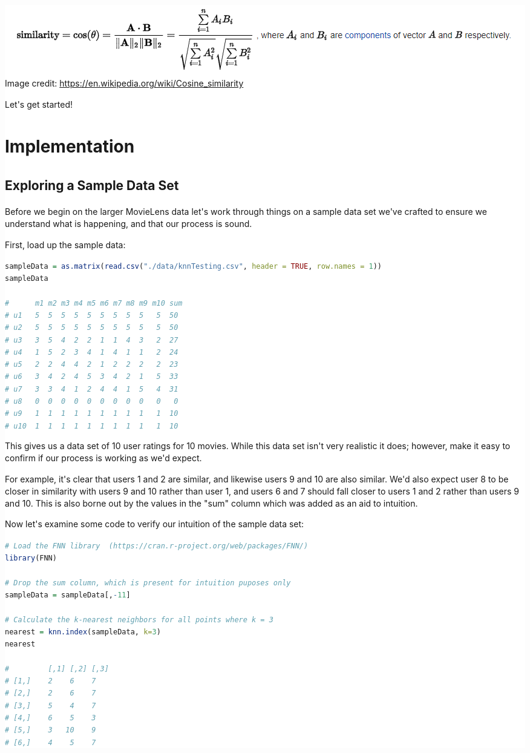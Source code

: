![COSINE-FORMULA](./images/COSINE-FORMULA.png)
Image credit:  https://en.wikipedia.org/wiki/Cosine_similarity

Let's get started!

# Implementation

## Exploring a Sample Data Set

Before we begin on the larger MovieLens data let's work through things on a sample data set we've crafted to ensure we understand what is happening, and that our process is sound. 
 
First, load up the sample data:

```R
sampleData = as.matrix(read.csv("./data/knnTesting.csv", header = TRUE, row.names = 1))
sampleData

#      m1 m2 m3 m4 m5 m6 m7 m8 m9 m10 sum
# u1   5  5  5  5  5  5  5  5  5   5  50
# u2   5  5  5  5  5  5  5  5  5   5  50
# u3   3  5  4  2  2  1  1  4  3   2  27
# u4   1  5  2  3  4  1  4  1  1   2  24
# u5   2  2  4  4  2  1  2  2  2   2  23
# u6   3  4  2  4  5  3  4  2  1   5  33
# u7   3  3  4  1  2  4  4  1  5   4  31
# u8   0  0  0  0  0  0  0  0  0   0   0
# u9   1  1  1  1  1  1  1  1  1   1  10
# u10  1  1  1  1  1  1  1  1  1   1  10
```

This gives us a data set of 10 user ratings for 10 movies.  While this data set isn't very realistic it does; however, make it easy to confirm if our process is working as we'd expect.

For example, it's clear that users 1 and 2 are similar, and likewise users 9 and 10 are also similar.  We'd also expect user 8 to be closer in similarity with users 9 and 10 rather than user 1, and users 6 and 7 should fall closer to users 1 and 2 rather than users 9 and 10.  This is also borne out by the values in the "sum" column which was added as an aid to intuition.

Now let's examine some code to verify our intuition of the sample data set: 

```R
# Load the FNN library  (https://cran.r-project.org/web/packages/FNN/)
library(FNN)

# Drop the sum column, which is present for intuition puposes only
sampleData = sampleData[,-11]

# Calculate the k-nearest neighbors for all points where k = 3
nearest = knn.index(sampleData, k=3)
nearest

#         [,1] [,2] [,3]
# [1,]    2    6    7
# [2,]    2    6    7
# [3,]    5    4    7
# [4,]    6    5    3
# [5,]    3   10    9
# [6,]    4    5    7
```